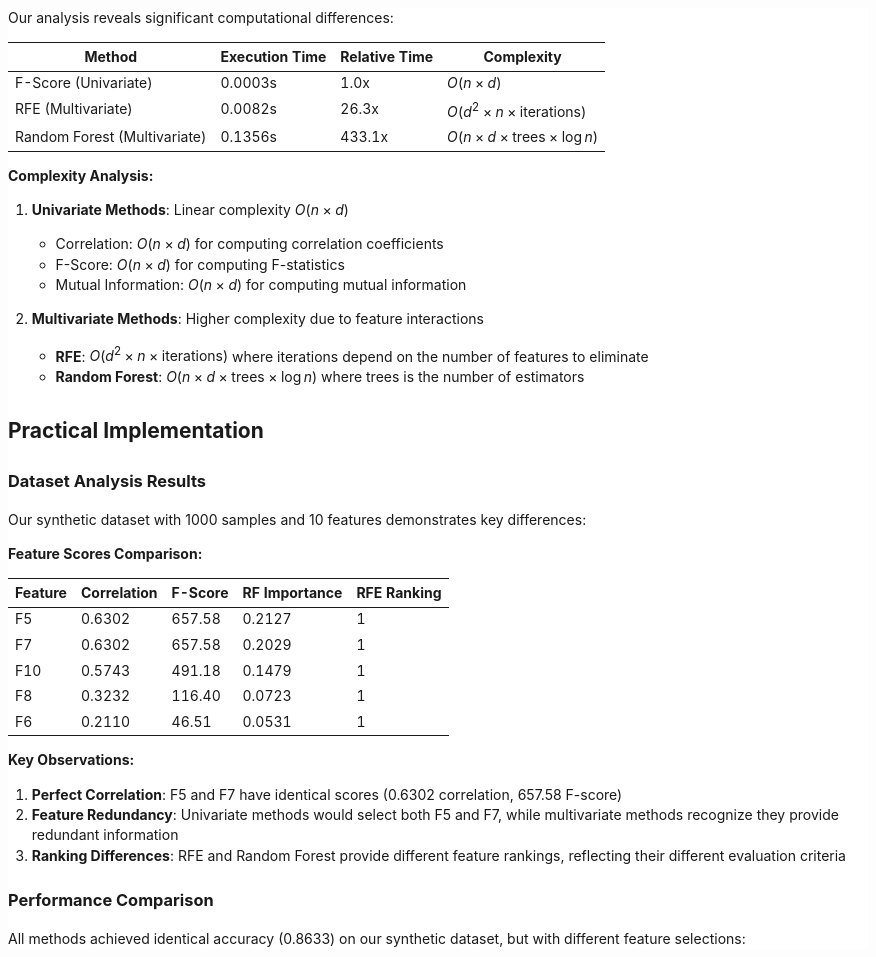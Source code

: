 Our analysis reveals significant computational differences:

| Method | Execution Time | Relative Time | Complexity |
|--------|----------------|---------------|------------|
| F-Score (Univariate) | 0.0003s | 1.0x | $O(n \times d)$ |
| RFE (Multivariate) | 0.0082s | 26.3x | $O(d^2 \times n \times \text{iterations})$ |
| Random Forest (Multivariate) | 0.1356s | 433.1x | $O(n \times d \times \text{trees} \times \log n)$ |

**Complexity Analysis:**

1. **Univariate Methods**: Linear complexity $O(n \times d)$
   - Correlation: $O(n \times d)$ for computing correlation coefficients
   - F-Score: $O(n \times d)$ for computing F-statistics
   - Mutual Information: $O(n \times d)$ for computing mutual information

2. **Multivariate Methods**: Higher complexity due to feature interactions
   - **RFE**: $O(d^2 \times n \times \text{iterations})$ where iterations depend on the number of features to eliminate
   - **Random Forest**: $O(n \times d \times \text{trees} \times \log n)$ where trees is the number of estimators

## Practical Implementation

### Dataset Analysis Results

Our synthetic dataset with 1000 samples and 10 features demonstrates key differences:

**Feature Scores Comparison:**

| Feature | Correlation | F-Score | RF Importance | RFE Ranking |
|---------|-------------|---------|---------------|-------------|
| F5 | 0.6302 | 657.58 | 0.2127 | 1 |
| F7 | 0.6302 | 657.58 | 0.2029 | 1 |
| F10 | 0.5743 | 491.18 | 0.1479 | 1 |
| F8 | 0.3232 | 116.40 | 0.0723 | 1 |
| F6 | 0.2110 | 46.51 | 0.0531 | 1 |

**Key Observations:**
1. **Perfect Correlation**: F5 and F7 have identical scores (0.6302 correlation, 657.58 F-score)
2. **Feature Redundancy**: Univariate methods would select both F5 and F7, while multivariate methods recognize they provide redundant information
3. **Ranking Differences**: RFE and Random Forest provide different feature rankings, reflecting their different evaluation criteria

### Performance Comparison

All methods achieved identical accuracy (0.8633) on our synthetic dataset, but with different feature selections:
